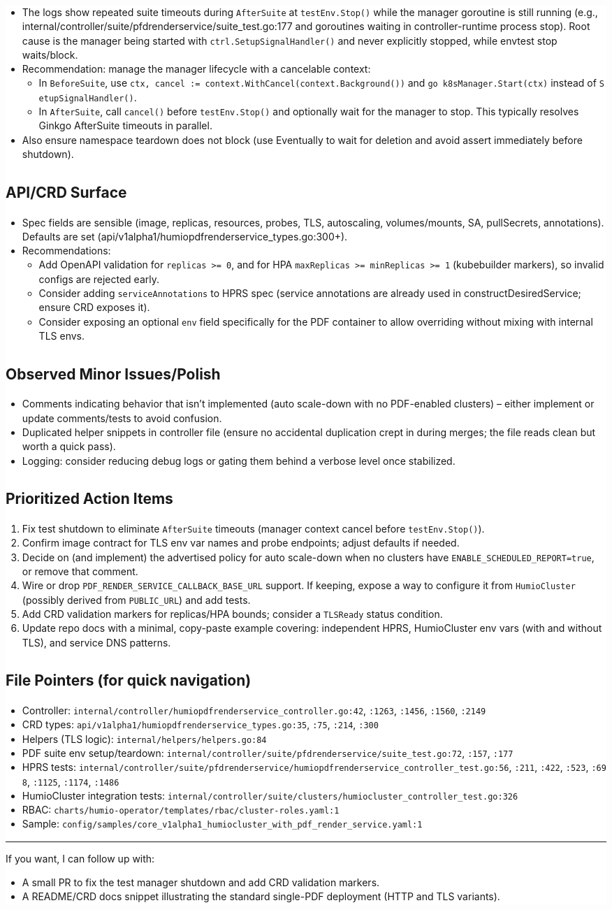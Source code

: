   - The logs show repeated suite timeouts during `AfterSuite` at `testEnv.Stop()` while the manager goroutine is still running (e.g., internal/controller/suite/pfdrenderservice/suite_test.go:177 and goroutines waiting in controller-runtime process stop). Root cause is the manager being started with `ctrl.SetupSignalHandler()` and never explicitly stopped, while envtest stop waits/block.
  - Recommendation: manage the manager lifecycle with a cancelable context:
    - In `BeforeSuite`, use `ctx, cancel := context.WithCancel(context.Background())` and `go k8sManager.Start(ctx)` instead of `SetupSignalHandler()`.
    - In `AfterSuite`, call `cancel()` before `testEnv.Stop()` and optionally wait for the manager to stop. This typically resolves Ginkgo AfterSuite timeouts in parallel.
  - Also ensure namespace teardown does not block (use Eventually to wait for deletion and avoid assert immediately before shutdown).

## API/CRD Surface
- Spec fields are sensible (image, replicas, resources, probes, TLS, autoscaling, volumes/mounts, SA, pullSecrets, annotations). Defaults are set (api/v1alpha1/humiopdfrenderservice_types.go:300+).
- Recommendations:
  - Add OpenAPI validation for `replicas >= 0`, and for HPA `maxReplicas >= minReplicas >= 1` (kubebuilder markers), so invalid configs are rejected early.
  - Consider adding `serviceAnnotations` to HPRS spec (service annotations are already used in constructDesiredService; ensure CRD exposes it).
  - Consider exposing an optional `env` field specifically for the PDF container to allow overriding without mixing with internal TLS envs.

## Observed Minor Issues/Polish
- Comments indicating behavior that isn’t implemented (auto scale-down with no PDF-enabled clusters) – either implement or update comments/tests to avoid confusion.
- Duplicated helper snippets in controller file (ensure no accidental duplication crept in during merges; the file reads clean but worth a quick pass).
- Logging: consider reducing debug logs or gating them behind a verbose level once stabilized.

## Prioritized Action Items
1. Fix test shutdown to eliminate `AfterSuite` timeouts (manager context cancel before `testEnv.Stop()`).
2. Confirm image contract for TLS env var names and probe endpoints; adjust defaults if needed.
3. Decide on (and implement) the advertised policy for auto scale-down when no clusters have `ENABLE_SCHEDULED_REPORT=true`, or remove that comment.
4. Wire or drop `PDF_RENDER_SERVICE_CALLBACK_BASE_URL` support. If keeping, expose a way to configure it from `HumioCluster` (possibly derived from `PUBLIC_URL`) and add tests.
5. Add CRD validation markers for replicas/HPA bounds; consider a `TLSReady` status condition.
6. Update repo docs with a minimal, copy-paste example covering: independent HPRS, HumioCluster env vars (with and without TLS), and service DNS patterns.

## File Pointers (for quick navigation)
- Controller: `internal/controller/humiopdfrenderservice_controller.go:42`, `:1263`, `:1456`, `:1560`, `:2149`
- CRD types: `api/v1alpha1/humiopdfrenderservice_types.go:35`, `:75`, `:214`, `:300`
- Helpers (TLS logic): `internal/helpers/helpers.go:84`
- PDF suite env setup/teardown: `internal/controller/suite/pfdrenderservice/suite_test.go:72`, `:157`, `:177`
- HPRS tests: `internal/controller/suite/pfdrenderservice/humiopdfrenderservice_controller_test.go:56`, `:211`, `:422`, `:523`, `:698`, `:1125`, `:1174`, `:1486`
- HumioCluster integration tests: `internal/controller/suite/clusters/humiocluster_controller_test.go:326`
- RBAC: `charts/humio-operator/templates/rbac/cluster-roles.yaml:1`
- Sample: `config/samples/core_v1alpha1_humiocluster_with_pdf_render_service.yaml:1`

---
If you want, I can follow up with:
- A small PR to fix the test manager shutdown and add CRD validation markers.
- A README/CRD docs snippet illustrating the standard single-PDF deployment (HTTP and TLS variants).
